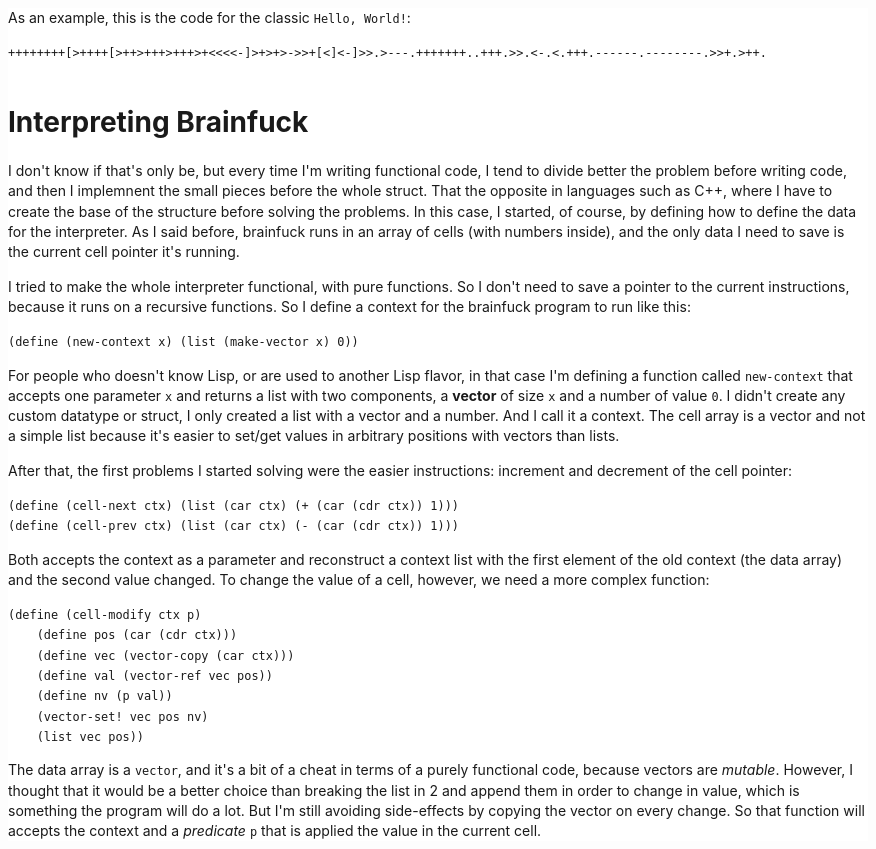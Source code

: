 
As an example, this is the code for the classic `Hello, World!`:

```brainfuck
++++++++[>++++[>++>+++>+++>+<<<<-]>+>+>->>+[<]<-]>>.>---.+++++++..+++.>>.<-.<.+++.------.--------.>>+.>++.
```

# Interpreting Brainfuck

I don't know if that's only be, but every time I'm writing functional code, I tend to divide better the problem before writing code, and then I implemnent the small pieces before the whole struct. That the opposite in languages such as C++, where I have to create the base of the structure before solving the problems. In this case, I started, of course, by defining how to define the data for the interpreter. As I said before, brainfuck runs in an array of cells (with numbers inside), and the only data I need to save is the current cell pointer it's running.

I tried to make the whole interpreter functional, with pure functions. So I don't need to save a pointer to the current instructions, because it runs on a recursive functions. So I define a context for the brainfuck program to run like this:

```racket
(define (new-context x) (list (make-vector x) 0))
```

For people who doesn't know Lisp, or are used to another Lisp flavor, in that case I'm defining a function called `new-context` that accepts one parameter `x` and returns a list with two components, a **vector** of size `x` and a number of value `0`. I didn't create any custom datatype or struct, I only created a list with a vector and a number. And I call it a context. The cell array is a vector and not a simple list because it's easier to set/get values in arbitrary positions with vectors than lists.

After that, the first problems I started solving were the easier instructions: increment and decrement of the cell pointer:

```racket
(define (cell-next ctx) (list (car ctx) (+ (car (cdr ctx)) 1)))
(define (cell-prev ctx) (list (car ctx) (- (car (cdr ctx)) 1)))
```

Both accepts the context as a parameter and reconstruct a context list with the first element of the old context (the data array) and the second value changed. To change the value of a cell, however, we need a more complex function:

```racket
(define (cell-modify ctx p)
    (define pos (car (cdr ctx)))
    (define vec (vector-copy (car ctx)))
    (define val (vector-ref vec pos))
    (define nv (p val))
    (vector-set! vec pos nv)
    (list vec pos))
```

The data array is a `vector`, and it's a bit of a cheat in terms of a purely functional code, because vectors are _mutable_. However, I thought that it would be a better choice than breaking the list in 2 and append them in order to change in value, which is something the program will do a lot. But I'm still avoiding side-effects by copying the vector on every change. So that function will accepts the context and a _predicate_ `p` that is applied the value in the current cell.
